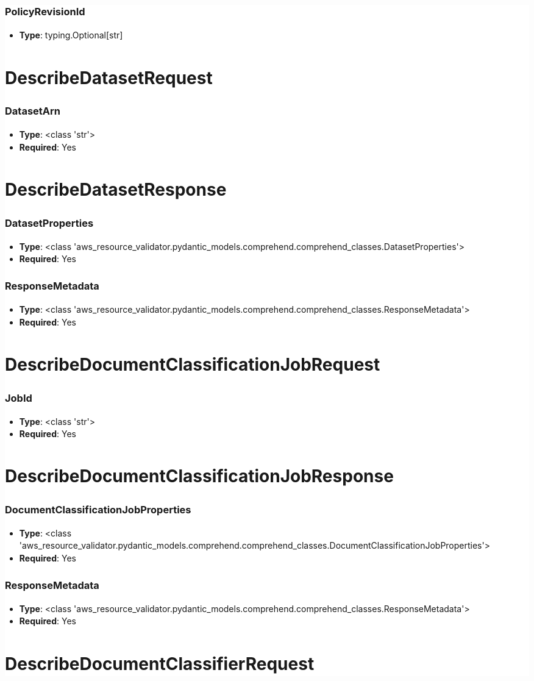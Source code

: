 ### PolicyRevisionId
- **Type**: typing.Optional[str]


# DescribeDatasetRequest

### DatasetArn
- **Type**: <class 'str'>
- **Required**: Yes


# DescribeDatasetResponse

### DatasetProperties
- **Type**: <class 'aws_resource_validator.pydantic_models.comprehend.comprehend_classes.DatasetProperties'>
- **Required**: Yes

### ResponseMetadata
- **Type**: <class 'aws_resource_validator.pydantic_models.comprehend.comprehend_classes.ResponseMetadata'>
- **Required**: Yes


# DescribeDocumentClassificationJobRequest

### JobId
- **Type**: <class 'str'>
- **Required**: Yes


# DescribeDocumentClassificationJobResponse

### DocumentClassificationJobProperties
- **Type**: <class 'aws_resource_validator.pydantic_models.comprehend.comprehend_classes.DocumentClassificationJobProperties'>
- **Required**: Yes

### ResponseMetadata
- **Type**: <class 'aws_resource_validator.pydantic_models.comprehend.comprehend_classes.ResponseMetadata'>
- **Required**: Yes


# DescribeDocumentClassifierRequest
